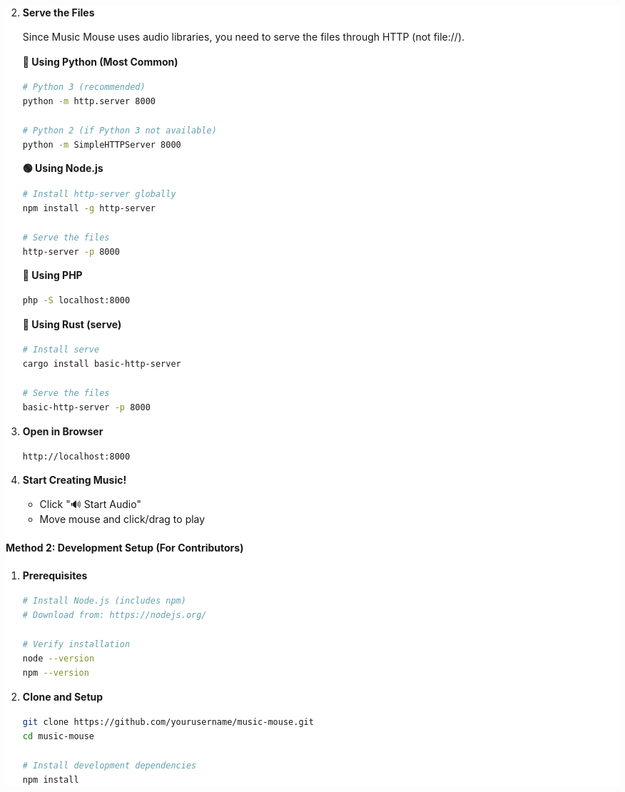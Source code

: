 2. **Serve the Files**
   
   Since Music Mouse uses audio libraries, you need to serve the files through HTTP (not file://).
   
   **🐍 Using Python (Most Common)**
   ```bash
   # Python 3 (recommended)
   python -m http.server 8000
   
   # Python 2 (if Python 3 not available)
   python -m SimpleHTTPServer 8000
   ```
   
   **🟢 Using Node.js**
   ```bash
   # Install http-server globally
   npm install -g http-server
   
   # Serve the files
   http-server -p 8000
   ```
   
   **🐘 Using PHP**
   ```bash
   php -S localhost:8000
   ```
   
   **🦀 Using Rust (serve)**
   ```bash
   # Install serve
   cargo install basic-http-server
   
   # Serve the files
   basic-http-server -p 8000
   ```

3. **Open in Browser**
   ```
   http://localhost:8000
   ```

4. **Start Creating Music!**
   - Click "🔊 Start Audio"
   - Move mouse and click/drag to play

#### Method 2: Development Setup (For Contributors)

1. **Prerequisites**
   ```bash
   # Install Node.js (includes npm)
   # Download from: https://nodejs.org/
   
   # Verify installation
   node --version
   npm --version
   ```

2. **Clone and Setup**
   ```bash
   git clone https://github.com/yourusername/music-mouse.git
   cd music-mouse
   
   # Install development dependencies
   npm install
   ```
